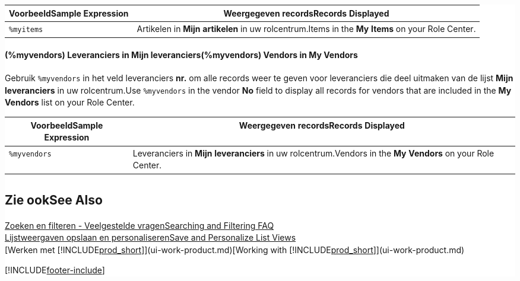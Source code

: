 |<span data-ttu-id="c2d43-320">Voorbeeld</span><span class="sxs-lookup"><span data-stu-id="c2d43-320">Sample Expression</span></span>|<span data-ttu-id="c2d43-321">Weergegeven records</span><span class="sxs-lookup"><span data-stu-id="c2d43-321">Records Displayed</span></span>|  
|-----------------------|-----------------------|  
|`%myitems`|<span data-ttu-id="c2d43-322">Artikelen in **Mijn artikelen** in uw rolcentrum.</span><span class="sxs-lookup"><span data-stu-id="c2d43-322">Items in the **My Items** on your Role Center.</span></span> |  

#### <a name="myvendors-vendors-in-my-vendors"></a><span data-ttu-id="c2d43-323">(%myvendors) Leveranciers in Mijn leveranciers</span><span class="sxs-lookup"><span data-stu-id="c2d43-323">(%myvendors) Vendors in My Vendors</span></span>

<span data-ttu-id="c2d43-324">Gebruik `%myvendors` in het veld leveranciers **nr.** om alle records weer te geven voor leveranciers die deel uitmaken van de lijst **Mijn leveranciers** in uw rolcentrum.</span><span class="sxs-lookup"><span data-stu-id="c2d43-324">Use `%myvendors` in the vendor **No** field to display all records for vendors that are included in the **My Vendors** list on your Role Center.</span></span>

|<span data-ttu-id="c2d43-325">Voorbeeld</span><span class="sxs-lookup"><span data-stu-id="c2d43-325">Sample Expression</span></span>|<span data-ttu-id="c2d43-326">Weergegeven records</span><span class="sxs-lookup"><span data-stu-id="c2d43-326">Records Displayed</span></span>|  
|-----------------------|-----------------------|  
|`%myvendors`|<span data-ttu-id="c2d43-327">Leveranciers in **Mijn leveranciers** in uw rolcentrum.</span><span class="sxs-lookup"><span data-stu-id="c2d43-327">Vendors in the **My Vendors** on your Role Center.</span></span> |  

## <a name="see-also"></a><span data-ttu-id="c2d43-328">Zie ook</span><span class="sxs-lookup"><span data-stu-id="c2d43-328">See Also</span></span>

[<span data-ttu-id="c2d43-329">Zoeken en filteren - Veelgestelde vragen</span><span class="sxs-lookup"><span data-stu-id="c2d43-329">Searching and Filtering FAQ</span></span>](ui-search-filter-faq.md)  
[<span data-ttu-id="c2d43-330">Lijstweergaven opslaan en personaliseren</span><span class="sxs-lookup"><span data-stu-id="c2d43-330">Save and Personalize List Views</span></span>](ui-views.md)  
<span data-ttu-id="c2d43-331">[Werken met [!INCLUDE[prod_short](includes/prod_short.md)]](ui-work-product.md)</span><span class="sxs-lookup"><span data-stu-id="c2d43-331">[Working with [!INCLUDE[prod_short](includes/prod_short.md)]](ui-work-product.md)</span></span>  


[!INCLUDE[footer-include](includes/footer-banner.md)]